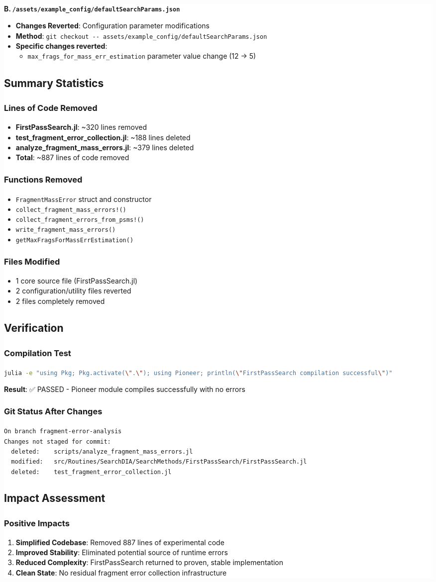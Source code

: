 **B. `/assets/example_config/defaultSearchParams.json`**
- **Changes Reverted**: Configuration parameter modifications
- **Method**: `git checkout -- assets/example_config/defaultSearchParams.json`
- **Specific changes reverted**:
  - `max_frags_for_mass_err_estimation` parameter value change (12 → 5)

## Summary Statistics

### Lines of Code Removed
- **FirstPassSearch.jl**: ~320 lines removed
- **test_fragment_error_collection.jl**: ~188 lines deleted
- **analyze_fragment_mass_errors.jl**: ~379 lines deleted
- **Total**: ~887 lines of code removed

### Functions Removed
- `FragmentMassError` struct and constructor
- `collect_fragment_mass_errors!()`
- `collect_fragment_errors_from_psms!()`
- `write_fragment_mass_errors()`
- `getMaxFragsForMassErrEstimation()`

### Files Modified
- 1 core source file (FirstPassSearch.jl)
- 2 configuration/utility files reverted
- 2 files completely removed

## Verification

### Compilation Test
```bash
julia -e "using Pkg; Pkg.activate(\".\"); using Pioneer; println(\"FirstPassSearch compilation successful\")"
```
**Result**: ✅ PASSED - Pioneer module compiles successfully with no errors

### Git Status After Changes
```
On branch fragment-error-analysis
Changes not staged for commit:
  deleted:    scripts/analyze_fragment_mass_errors.jl
  modified:   src/Routines/SearchDIA/SearchMethods/FirstPassSearch/FirstPassSearch.jl
  deleted:    test_fragment_error_collection.jl
```

## Impact Assessment

### Positive Impacts
1. **Simplified Codebase**: Removed 887 lines of experimental code
2. **Improved Stability**: Eliminated potential source of runtime errors
3. **Reduced Complexity**: FirstPassSearch returned to proven, stable implementation
4. **Clean State**: No residual fragment error collection infrastructure
